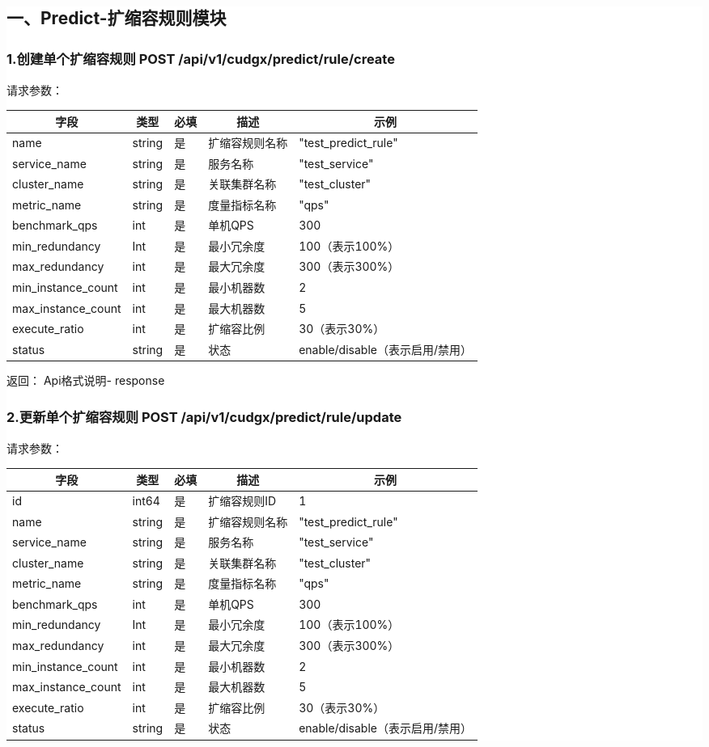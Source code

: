 ## 一、Predict-扩缩容规则模块

### 1.创建单个扩缩容规则 POST /api/v1/cudgx/predict/rule/create

请求参数：

| 字段                 | 类型     | 必填  | 描述      | 示例                      |
|--------------------|--------|-----|---------|-------------------------|
| name               | string | 是   | 扩缩容规则名称 | "test_predict_rule"     |
| service_name       | string | 是   | 服务名称    | "test_service"          |
| cluster_name       | string | 是   | 关联集群名称  | "test_cluster"          |
| metric_name        | string | 是   | 度量指标名称  | "qps"                   |
| benchmark_qps      | int    | 是   | 单机QPS   | 300                     |
| min_redundancy     | Int    | 是   | 最小冗余度   | 100（表示100%）             |
| max_redundancy     | int    | 是   | 最大冗余度   | 300（表示300%）             |
| min_instance_count | int    | 是   | 最小机器数   | 2                       |
| max_instance_count | int    | 是   | 最大机器数   | 5                       |
| execute_ratio      | int    | 是   | 扩缩容比例   | 30（表示30%）               |
| status             | string | 是   | 状态      | enable/disable（表示启用/禁用） |

返回： Api格式说明- response

### 2.更新单个扩缩容规则 POST /api/v1/cudgx/predict/rule/update

请求参数：

| 字段                 | 类型     | 必填  | 描述      | 示例                      |
|--------------------|--------|-----|---------|-------------------------|
| id                 | int64  | 是   | 扩缩容规则ID | 1                       |
| name               | string | 是   | 扩缩容规则名称 | "test_predict_rule"     |
| service_name       | string | 是   | 服务名称    | "test_service"          |
| cluster_name       | string | 是   | 关联集群名称  | "test_cluster"          |
| metric_name        | string | 是   | 度量指标名称  | "qps"                   |
| benchmark_qps      | int    | 是   | 单机QPS   | 300                     |
| min_redundancy     | Int    | 是   | 最小冗余度   | 100（表示100%）             |
| max_redundancy     | int    | 是   | 最大冗余度   | 300（表示300%）             |
| min_instance_count | int    | 是   | 最小机器数   | 2                       |
| max_instance_count | int    | 是   | 最大机器数   | 5                       |
| execute_ratio      | int    | 是   | 扩缩容比例   | 30（表示30%）               |
| status             | string | 是   | 状态      | enable/disable（表示启用/禁用） |
